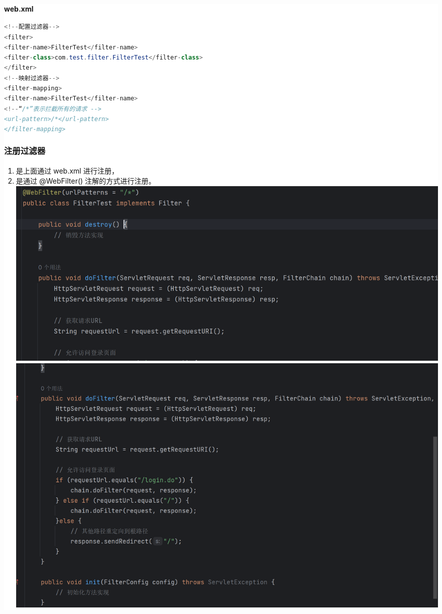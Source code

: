 **web.xml**
```java
<!--配置过滤器-->  
<filter>  
<filter-name>FilterTest</filter-name>  
<filter-class>com.test.filter.FilterTest</filter-class>  
</filter>  
<!--映射过滤器-->  
<filter-mapping>  
<filter-name>FilterTest</filter-name>  
<!--“/*”表示拦截所有的请求 -->  
<url-pattern>/*</url-pattern>  
</filter-mapping>
```




### 注册过滤器

1. 是上面通过 web.xml 进行注册，
2. 是通过 @WebFilter() 注解的方式进行注册。![](media/Pasted%20image%2020250118183520.png)![](media/Pasted%20image%2020250118183509.png)